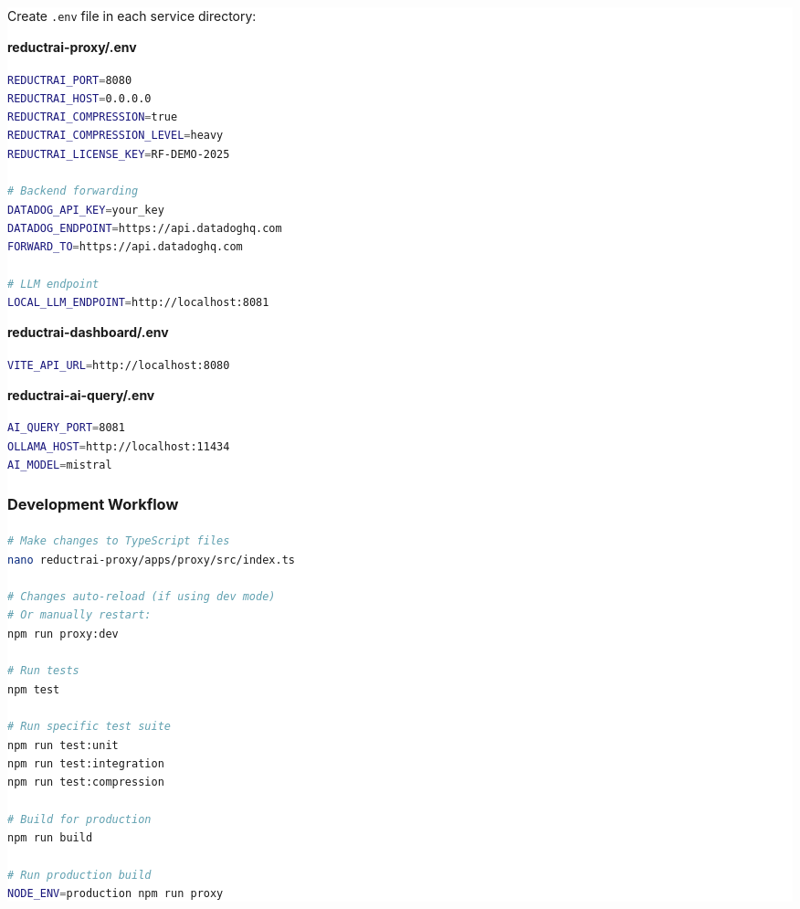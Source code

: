 Create `.env` file in each service directory:

**reductrai-proxy/.env**
```bash
REDUCTRAI_PORT=8080
REDUCTRAI_HOST=0.0.0.0
REDUCTRAI_COMPRESSION=true
REDUCTRAI_COMPRESSION_LEVEL=heavy
REDUCTRAI_LICENSE_KEY=RF-DEMO-2025

# Backend forwarding
DATADOG_API_KEY=your_key
DATADOG_ENDPOINT=https://api.datadoghq.com
FORWARD_TO=https://api.datadoghq.com

# LLM endpoint
LOCAL_LLM_ENDPOINT=http://localhost:8081
```

**reductrai-dashboard/.env**
```bash
VITE_API_URL=http://localhost:8080
```

**reductrai-ai-query/.env**
```bash
AI_QUERY_PORT=8081
OLLAMA_HOST=http://localhost:11434
AI_MODEL=mistral
```

### Development Workflow

```bash
# Make changes to TypeScript files
nano reductrai-proxy/apps/proxy/src/index.ts

# Changes auto-reload (if using dev mode)
# Or manually restart:
npm run proxy:dev

# Run tests
npm test

# Run specific test suite
npm run test:unit
npm run test:integration
npm run test:compression

# Build for production
npm run build

# Run production build
NODE_ENV=production npm run proxy
```
